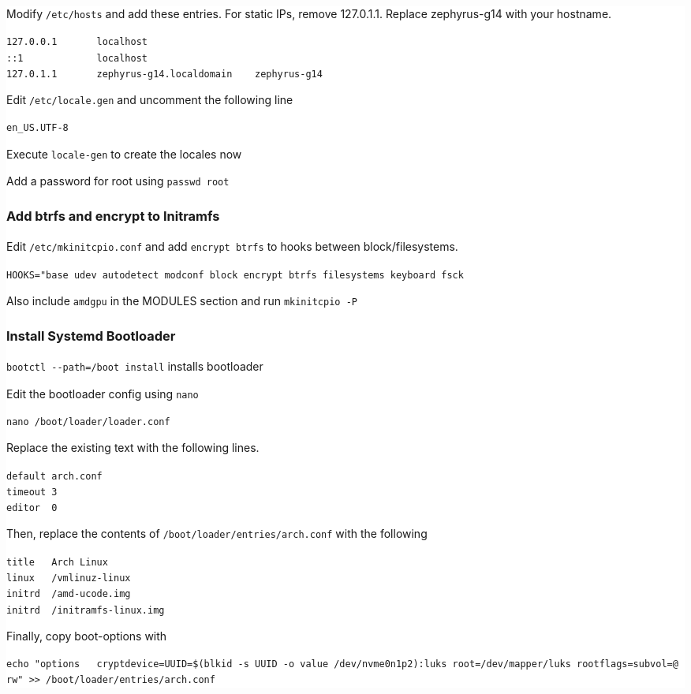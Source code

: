 Modify `/etc/hosts` and add these entries. For static IPs, remove 127.0.1.1. Replace zephyrus-g14 with your hostname.

```
127.0.0.1		localhost
::1				localhost
127.0.1.1		zephyrus-g14.localdomain	zephyrus-g14
```

Edit `/etc/locale.gen` and uncomment the following line

```
en_US.UTF-8
```
Execute `locale-gen` to create the locales now

Add a password for root using `passwd root`


### Add btrfs and encrypt to Initramfs

Edit `/etc/mkinitcpio.conf` and add `encrypt btrfs` to hooks between block/filesystems.

```
HOOKS="base udev autodetect modconf block encrypt btrfs filesystems keyboard fsck
```

Also include `amdgpu` in the MODULES section and run `mkinitcpio -P`

### Install Systemd Bootloader

`bootctl --path=/boot install` installs bootloader

Edit the bootloader config using `nano`
```
nano /boot/loader/loader.conf
```
Replace the existing text with the following lines.

```
default	arch.conf
timeout	3
editor	0
```

Then, replace the contents of `/boot/loader/entries/arch.conf` with the following

```
title	Arch Linux
linux	/vmlinuz-linux
initrd	/amd-ucode.img
initrd	/initramfs-linux.img
```

Finally, copy boot-options with
```
echo "options	cryptdevice=UUID=$(blkid -s UUID -o value /dev/nvme0n1p2):luks root=/dev/mapper/luks rootflags=subvol=@ rw" >> /boot/loader/entries/arch.conf
```
